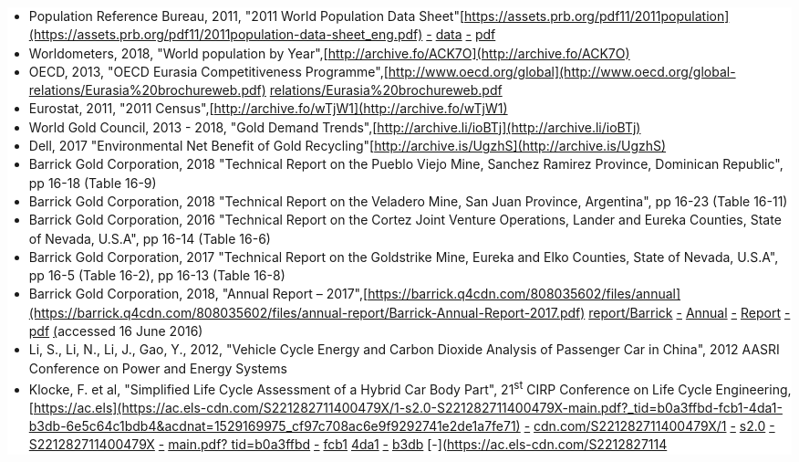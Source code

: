 * Population Reference Bureau, 2011, "2011 World Population Data Sheet"[https://assets.prb.org/pdf11/2011population](https://assets.prb.org/pdf11/2011population-data-sheet_eng.pdf) [-](https://assets.prb.org/pdf11/2011population-data-sheet_eng.pdf) [data](https://assets.prb.org/pdf11/2011population-data-sheet_eng.pdf) [-](https://assets.prb.org/pdf11/2011population-data-sheet_eng.pdf) [pdf](https://assets.prb.org/pdf11/2011population-data-sheet_eng.pdf)
* Worldometers, 2018, "World population by Year",[http://archive.fo/ACK7O](http://archive.fo/ACK7O)
* OECD, 2013, "OECD Eurasia Competitiveness Programme",[http://www.oecd.org/global](http://www.oecd.org/global-relations/Eurasia%20brochureweb.pdf) [relations/Eurasia%20brochureweb.pdf](http://www.oecd.org/global-relations/Eurasia%20brochureweb.pdf)
* Eurostat, 2011, "2011 Census",[http://archive.fo/wTjW1](http://archive.fo/wTjW1)
* World Gold Council, 2013 - 2018, "Gold Demand Trends",[http://archive.li/ioBTj](http://archive.li/ioBTj)
* Dell, 2017 "Environmental Net Benefit of Gold Recycling"[http://archive.is/UgzhS](http://archive.is/UgzhS)
* Barrick Gold Corporation, 2018 "Technical Report on the Pueblo Viejo Mine, Sanchez Ramirez Province, Dominican Republic", pp 16-18 (Table 16-9)
* Barrick Gold Corporation, 2018 "Technical Report on the Veladero Mine, San Juan Province, Argentina", pp 16-23 (Table 16-11)
* Barrick Gold Corporation, 2016 "Technical Report on the Cortez Joint Venture Operations, Lander and Eureka Counties, State of Nevada, U.S.A", pp 16-14 (Table 16-6)
* Barrick Gold Corporation, 2017 "Technical Report on the Goldstrike Mine, Eureka and Elko Counties, State of Nevada, U.S.A", pp 16-5 (Table 16-2), pp 16-13 (Table 16-8)
* Barrick Gold Corporation, 2018, "Annual Report – 2017",[https://barrick.q4cdn.com/808035602/files/annual](https://barrick.q4cdn.com/808035602/files/annual-report/Barrick-Annual-Report-2017.pdf) [report/Barrick](https://barrick.q4cdn.com/808035602/files/annual-report/Barrick-Annual-Report-2017.pdf) [-](https://barrick.q4cdn.com/808035602/files/annual-report/Barrick-Annual-Report-2017.pdf) [Annual](https://barrick.q4cdn.com/808035602/files/annual-report/Barrick-Annual-Report-2017.pdf) [-](https://barrick.q4cdn.com/808035602/files/annual-report/Barrick-Annual-Report-2017.pdf) [Report](https://barrick.q4cdn.com/808035602/files/annual-report/Barrick-Annual-Report-2017.pdf) [-](https://barrick.q4cdn.com/808035602/files/annual-report/Barrick-Annual-Report-2017.pdf) [pdf](https://barrick.q4cdn.com/808035602/files/annual-report/Barrick-Annual-Report-2017.pdf) [(](https://barrick.q4cdn.com/808035602/files/annual-report/Barrick-Annual-Report-2017.pdf)accessed 16 June 2016)
* Li, S., Li, N., Li, J., Gao, Y., 2012, "Vehicle Cycle Energy and Carbon Dioxide Analysis of Passenger Car in China", 2012 AASRI Conference on Power and Energy Systems
* Klocke, F. et al, "Simplified Life Cycle Assessment of a Hybrid Car Body Part", 21<sup>st</sup> CIRP Conference on Life Cycle Engineering, [https://ac.els](https://ac.els-cdn.com/S221282711400479X/1-s2.0-S221282711400479X-main.pdf?_tid=b0a3ffbd-fcb1-4da1-b3db-6e5c64c1bdb4&acdnat=1529169975_cf97c708ac6e9f9292741e2de1a7fe71) [-](https://ac.els-cdn.com/S221282711400479X/1-s2.0-S221282711400479X-main.pdf?_tid=b0a3ffbd-fcb1-4da1-b3db-6e5c64c1bdb4&acdnat=1529169975_cf97c708ac6e9f9292741e2de1a7fe71) [cdn.com/S221282711400479X/1](https://ac.els-cdn.com/S221282711400479X/1-s2.0-S221282711400479X-main.pdf?_tid=b0a3ffbd-fcb1-4da1-b3db-6e5c64c1bdb4&acdnat=1529169975_cf97c708ac6e9f9292741e2de1a7fe71) [-](https://ac.els-cdn.com/S221282711400479X/1-s2.0-S221282711400479X-main.pdf?_tid=b0a3ffbd-fcb1-4da1-b3db-6e5c64c1bdb4&acdnat=1529169975_cf97c708ac6e9f9292741e2de1a7fe71) [s2.0](https://ac.els-cdn.com/S221282711400479X/1-s2.0-S221282711400479X-main.pdf?_tid=b0a3ffbd-fcb1-4da1-b3db-6e5c64c1bdb4&acdnat=1529169975_cf97c708ac6e9f9292741e2de1a7fe71) [-](https://ac.els-cdn.com/S221282711400479X/1-s2.0-S221282711400479X-main.pdf?_tid=b0a3ffbd-fcb1-4da1-b3db-6e5c64c1bdb4&acdnat=1529169975_cf97c708ac6e9f9292741e2de1a7fe71) [S221282711400479X](https://ac.els-cdn.com/S221282711400479X/1-s2.0-S221282711400479X-main.pdf?_tid=b0a3ffbd-fcb1-4da1-b3db-6e5c64c1bdb4&acdnat=1529169975_cf97c708ac6e9f9292741e2de1a7fe71) [-](https://ac.els-cdn.com/S221282711400479X/1-s2.0-S221282711400479X-main.pdf?_tid=b0a3ffbd-fcb1-4da1-b3db-6e5c64c1bdb4&acdnat=1529169975_cf97c708ac6e9f9292741e2de1a7fe71) [main.pdf? tid=b0a3ffbd](https://ac.els-cdn.com/S221282711400479X/1-s2.0-S221282711400479X-main.pdf?_tid=b0a3ffbd-fcb1-4da1-b3db-6e5c64c1bdb4&acdnat=1529169975_cf97c708ac6e9f9292741e2de1a7fe71) [-](https://ac.els-cdn.com/S221282711400479X/1-s2.0-S221282711400479X-main.pdf?_tid=b0a3ffbd-fcb1-4da1-b3db-6e5c64c1bdb4&acdnat=1529169975_cf97c708ac6e9f9292741e2de1a7fe71) [fcb1](https://ac.els-cdn.com/S221282711400479X/1-s2.0-S221282711400479X-main.pdf?_tid=b0a3ffbd-fcb1-4da1-b3db-6e5c64c1bdb4&acdnat=1529169975_cf97c708ac6e9f9292741e2de1a7fe71) [4da1](https://ac.els-cdn.com/S221282711400479X/1-s2.0-S221282711400479X-main.pdf?_tid=b0a3ffbd-fcb1-4da1-b3db-6e5c64c1bdb4&acdnat=1529169975_cf97c708ac6e9f9292741e2de1a7fe71) [-](https://ac.els-cdn.com/S221282711400479X/1-s2.0-S221282711400479X-main.pdf?_tid=b0a3ffbd-fcb1-4da1-b3db-6e5c64c1bdb4&acdnat=1529169975_cf97c708ac6e9f9292741e2de1a7fe71) [b3db](https://ac.els-cdn.com/S221282711400479X/1-s2.0-S221282711400479X-main.pdf?_tid=b0a3ffbd-fcb1-4da1-b3db-6e5c64c1bdb4&acdnat=1529169975_cf97c708ac6e9f9292741e2de1a7fe71) [-](https://ac.els-cdn.com/S2212827114